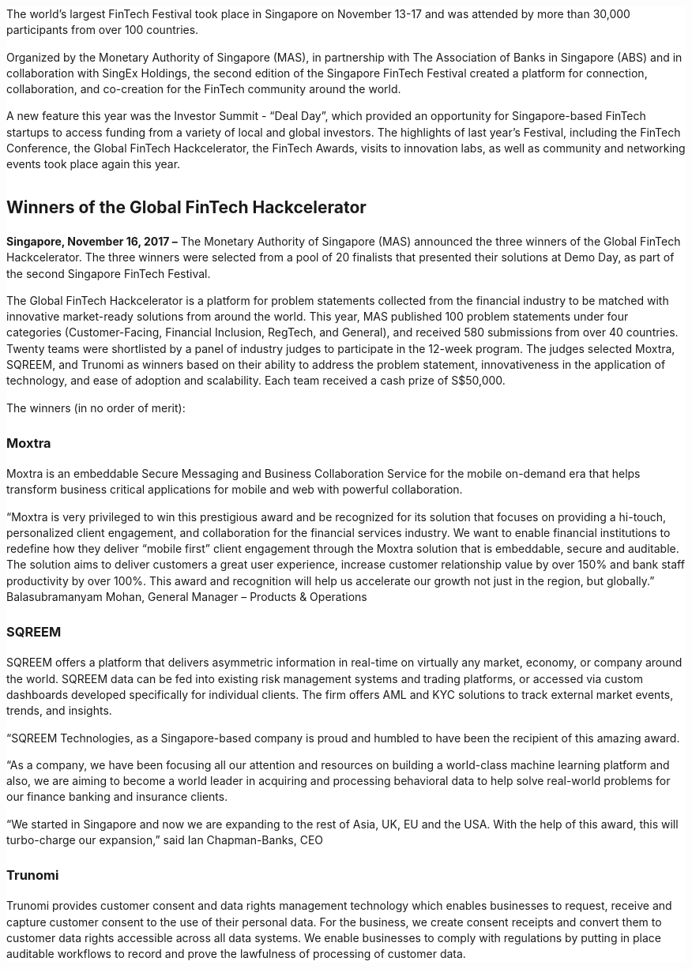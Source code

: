 <p>The world’s largest FinTech Festival took place in Singapore on November 13-17 and was attended by more than 30,000 participants from over 100 countries.</p>
<p>Organized by the Monetary Authority of Singapore (MAS), in partnership with The Association of Banks in Singapore (ABS) and in collaboration with SingEx Holdings, the second edition of the Singapore FinTech Festival created a platform for connection, collaboration, and co-creation for the FinTech community around the world.</p>
<p>A new feature this year was the Investor Summit - “Deal Day”, which provided an opportunity for Singapore-based FinTech startups to access funding from a variety of local and global investors. The highlights of last year’s Festival, including the FinTech Conference, the Global FinTech Hackcelerator, the FinTech Awards, visits to innovation labs, as well as community and networking events took place again this year.</p>
<h2>Winners of the Global FinTech Hackcelerator</h2>
<p><b>Singapore, November 16, 2017 –</b> The Monetary Authority of Singapore (MAS) announced the three winners of the Global FinTech Hackcelerator. The three winners were selected from a pool of 20 finalists that presented their solutions at Demo Day, as part of the second Singapore FinTech Festival.</p>
<p>The Global FinTech Hackcelerator is a platform for problem statements collected from the financial industry to be matched with innovative market-ready solutions from around the world. This year, MAS published 100 problem statements under four categories (Customer-Facing, Financial Inclusion, RegTech, and General), and received 580 submissions from over 40 countries. Twenty teams were shortlisted by a panel of industry judges to participate in the 12-week program. The judges selected Moxtra, SQREEM, and Trunomi as winners based on their ability to address the problem statement, innovativeness in the application of technology, and ease of adoption and scalability. Each team received a cash prize of S$50,000.</p>
<p>The winners (in no order of merit):</p>
<h3>Moxtra</h3>
<p>Moxtra is an embeddable Secure Messaging and Business Collaboration Service for the mobile on-demand era that helps transform business critical applications for mobile and web with powerful collaboration.</p>
<p>“Moxtra is very privileged to win this prestigious award and be recognized for its solution that focuses on providing a hi-touch, personalized client engagement, and collaboration for the financial services industry. We want to enable financial institutions to redefine how they deliver “mobile first” client engagement through the Moxtra solution that is embeddable, secure and auditable. The solution aims to deliver customers a great user experience, increase customer relationship value by over 150% and bank staff productivity by over 100%. This award and recognition will help us accelerate our growth not just in the region, but globally.” Balasubramanyam Mohan, General Manager – Products &amp; Operations</p>
<h3>SQREEM</h3>
<p>SQREEM offers a platform that delivers asymmetric information in real-time on virtually any market, economy, or company around the world. SQREEM data can be fed into existing risk management systems and trading platforms, or accessed via custom dashboards developed specifically for individual clients. The firm offers AML and KYC solutions to track external market events, trends, and insights.</p>
<p>“SQREEM Technologies, as a Singapore-based company is proud and humbled to have been the recipient of this amazing award.</p>
<p>“As a company, we have been focusing all our attention and resources on building a world-class machine learning platform and also, we are aiming to become a world leader in acquiring and processing behavioral data to help solve real-world problems for our finance banking and insurance clients.</p>
<p>“We started in Singapore and now we are expanding to the rest of Asia, UK, EU and the USA. With the help of this award, this will turbo-charge our expansion,” said Ian Chapman-Banks, CEO</p>
<h3>Trunomi</h3>
<p>Trunomi provides customer consent and data rights management technology which enables businesses to request, receive and capture customer consent to the use of their personal data. For the business, we create consent receipts and convert them to customer data rights accessible across all data systems. We enable businesses to comply with regulations by putting in place auditable workflows to record and prove the lawfulness of processing of customer data.</p>